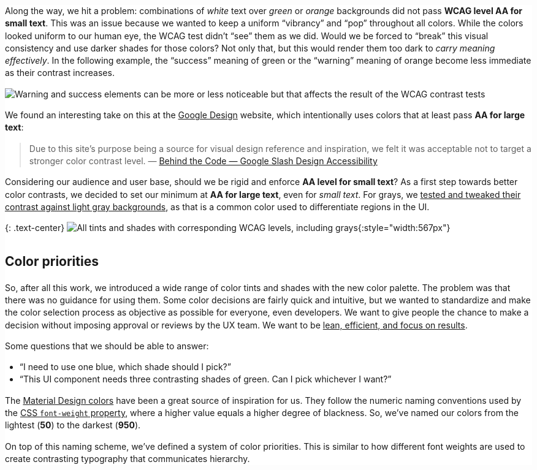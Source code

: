 Along the way, we hit a problem: combinations of _white_ text over _green_ or
_orange_ backgrounds did not pass **WCAG level AA for small text**. This was an
issue because we wanted to keep a uniform “vibrancy” and “pop” throughout all
colors. While the colors looked uniform to our human eye, the WCAG test didn’t
“see” them as we did. Would we be forced to “break” this visual consistency and
use darker shades for those colors? Not only that, but this would render them too
dark to _carry meaning effectively_. In the following example, the “success”
meaning of green or the “warning” meaning of orange become less immediate as
their contrast increases.

![Warning and success elements can be more or less noticeable but that affects the result of the WCAG contrast tests](/images/blogimages/polishing-gitlabs-ui-a-new-color-system/problematic-colors.png)

We found an interesting take on this at the [Google Design](https://design.google/)
website, which intentionally uses colors that at least pass **AA for large
text**:

> Due to this site’s purpose being a source for visual design reference
> and inspiration, we felt it was acceptable not to target a stronger color
> contrast level. — [Behind the Code — Google Slash Design Accessibility](http://www.instrument.com/articles/google-slash-design-accessibility)

Considering our audience and user base, should we be rigid and enforce **AA
level for small text**? As a first step towards better color contrasts, we
decided to set our minimum at **AA for large text**, even for _small text_. For
grays, we [tested and tweaked their contrast against light gray backgrounds][ce#36675],
as that is a common color used to differentiate regions in the UI.

{: .text-center}
![All tints and shades with corresponding WCAG levels, including grays](/images/blogimages/polishing-gitlabs-ui-a-new-color-system/tints-shades-wcag.png){:style="width:567px"}

## Color priorities

So, after all this work, we introduced a wide range of color tints and shades
with the new color palette. The problem was that there was no guidance for using
them. Some color decisions are fairly quick and intuitive, but we wanted to
standardize and make the color selection process as objective as possible for
everyone, even developers. We want to give people the chance to make a decision
without imposing approval or reviews by the UX team. We want to be [lean, efficient, and focus on results](/handbook/values/).

Some questions that we should be able to answer:

- “I need to use one blue, which shade should I pick?”
- “This UI component needs three contrasting shades of green. Can I pick
  whichever I want?”

The [Material Design colors](https://material.io/guidelines/style/color.html)
have been a great source of inspiration for us. They follow the numeric naming
conventions used by the [CSS `font-weight` property](https://www.w3.org/TR/css-fonts-3/#font-weight-prop),
where a higher value equals a higher degree of blackness. So, we’ve named our
colors from the lightest (**50**) to the darkest (**950**).

On top of this naming scheme, we’ve defined a system of color priorities. This
is similar to how different font weights are used to create contrasting
typography that communicates hierarchy.


[ds]: http://design.gitlab.com
[wcag-contrast]: https://www.w3.org/TR/UNDERSTANDING-WCAG20/visual-audio-contrast-contrast.html
[viget-article]: https://www.viget.com/articles/add-colors-to-your-palette-with-color-mixing/
[ce#28614]: https://gitlab.com/gitlab-org/gitlab-ce/issues/28614
[ce#31094]: https://gitlab.com/gitlab-org/gitlab-ce/issues/31094
[ce#36675]: https://gitlab.com/gitlab-org/gitlab-ce/issues/36675
